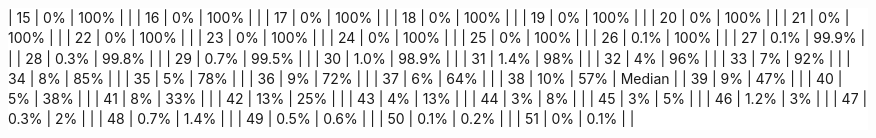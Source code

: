 | 15 | 0% | 100% |  |
| 16 | 0% | 100% |  |
| 17 | 0% | 100% |  |
| 18 | 0% | 100% |  |
| 19 | 0% | 100% |  |
| 20 | 0% | 100% |  |
| 21 | 0% | 100% |  |
| 22 | 0% | 100% |  |
| 23 | 0% | 100% |  |
| 24 | 0% | 100% |  |
| 25 | 0% | 100% |  |
| 26 | 0.1% | 100% |  |
| 27 | 0.1% | 99.9% |  |
| 28 | 0.3% | 99.8% |  |
| 29 | 0.7% | 99.5% |  |
| 30 | 1.0% | 98.9% |  |
| 31 | 1.4% | 98% |  |
| 32 | 4% | 96% |  |
| 33 | 7% | 92% |  |
| 34 | 8% | 85% |  |
| 35 | 5% | 78% |  |
| 36 | 9% | 72% |  |
| 37 | 6% | 64% |  |
| 38 | 10% | 57% | Median |
| 39 | 9% | 47% |  |
| 40 | 5% | 38% |  |
| 41 | 8% | 33% |  |
| 42 | 13% | 25% |  |
| 43 | 4% | 13% |  |
| 44 | 3% | 8% |  |
| 45 | 3% | 5% |  |
| 46 | 1.2% | 3% |  |
| 47 | 0.3% | 2% |  |
| 48 | 0.7% | 1.4% |  |
| 49 | 0.5% | 0.6% |  |
| 50 | 0.1% | 0.2% |  |
| 51 | 0% | 0.1% |  |